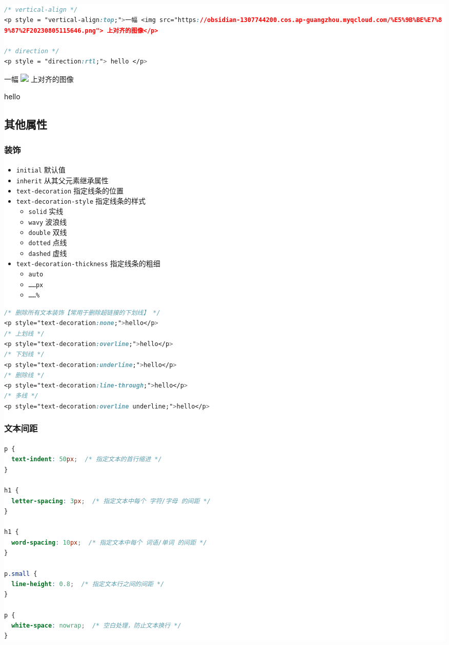 ```css
/* vertical-align */
<p style = "vertical-align:top;">一幅 <img src="https://obsidian-1307744200.cos.ap-guangzhou.myqcloud.com/%E5%9B%BE%E7%89%87%2F20230805115646.png"> 上对齐的图像</p>

/* direction */
<p style = "direction:rtl;"> hello </p>
```

一幅 ![](https://obsidian-1307744200.cos.ap-guangzhou.myqcloud.com/%E5%9B%BE%E7%89%87%2F20230805115646.png) 上对齐的图像

hello

## 其他属性
### 装饰
* `initial` 默认值
* `inherit` 从其父元素继承属性
* `text-decoration` 指定线条的位置
* `text-decoration-style` 指定线条的样式
	* `solid` 实线
	* `wavy` 波浪线
	* `double` 双线
	* `dotted` 点线
	* `dashed` 虚线
* `text-decoration-thickness` 指定线条的粗细
	* `auto`
	* `……px`
	* `……%`

```css
/* 删除所有文本装饰【常用于删除超链接的下划线】 */
<p style="text-decoration:none;">hello</p>
/* 上划线 */
<p style="text-decoration:overline;">hello</p>
/* 下划线 */
<p style="text-decoration:underline;">hello</p>
/* 删除线 */
<p style="text-decoration:line-through;">hello</p>
/* 多线 */
<p style="text-decoration:overline underline;">hello</p>
```

### 文本间距
```css
p {
  text-indent: 50px;  /* 指定文本的首行缩进 */
}

h1 {
  letter-spacing: 3px;  /* 指定文本中每个 字符/字母 的间距 */
}

h1 {
  word-spacing: 10px;  /* 指定文本中每个 词语/单词 的间距 */
}

p.small {
  line-height: 0.8;  /* 指定文本行之间的间距 */
}

p {
  white-space: nowrap;  /* 空白处理，防止文本换行 */
}
```